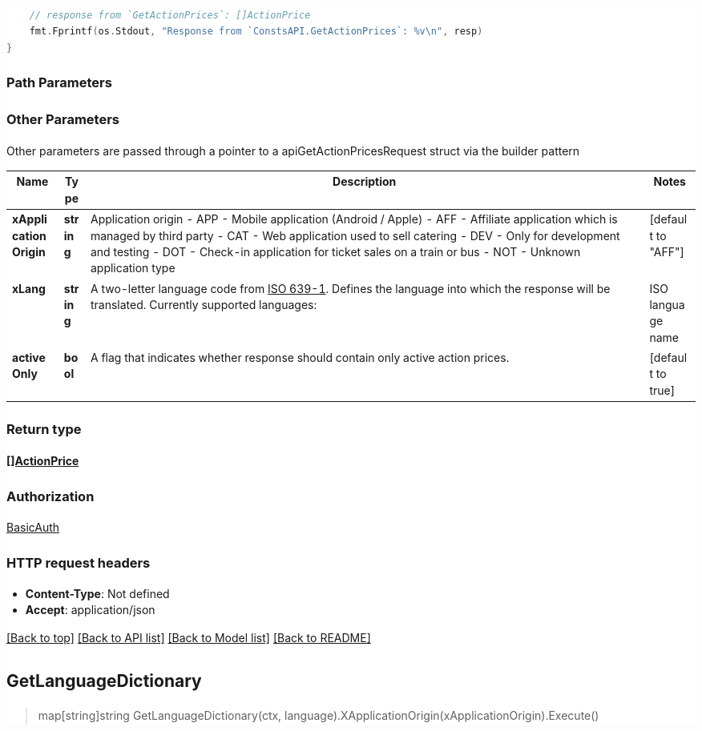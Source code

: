 ```go
	// response from `GetActionPrices`: []ActionPrice
	fmt.Fprintf(os.Stdout, "Response from `ConstsAPI.GetActionPrices`: %v\n", resp)
}
```

### Path Parameters



### Other Parameters

Other parameters are passed through a pointer to a apiGetActionPricesRequest struct via the builder pattern


Name | Type | Description  | Notes
------------- | ------------- | ------------- | -------------
 **xApplicationOrigin** | **string** | Application origin - APP - Mobile application (Android / Apple) - AFF - Affiliate application which is managed by third party - CAT - Web application used to sell catering - DEV - Only for development and testing - DOT - Check-in application for ticket sales on a train or bus - NOT - Unknown application type | [default to &quot;AFF&quot;]
 **xLang** | **string** | A two-letter language code from [ISO 639-1](https://en.wikipedia.org/wiki/List_of_ISO_639-1_codes). Defines the language into which the response will be translated.  Currently supported languages:  | ISO language name | ISO 639-1 code | |-------------------|----------------| | Czech             | cs             | | German            | de             | | English           | en             | | Spanish           | es             | | French            | fr             | | Hungarian         | hu             | | Russian           | ru             | | Slovak            | sk             | | Ukrainian         | uk             | | Chinese           | zh             |  | [default to &quot;en&quot;]
 **activeOnly** | **bool** | A flag that indicates whether response should contain only active action prices. | [default to true]

### Return type

[**[]ActionPrice**](ActionPrice.md)

### Authorization

[BasicAuth](../README.md#BasicAuth)

### HTTP request headers

- **Content-Type**: Not defined
- **Accept**: application/json

[[Back to top]](#) [[Back to API list]](../README.md#documentation-for-api-endpoints)
[[Back to Model list]](../README.md#documentation-for-models)
[[Back to README]](../README.md)


## GetLanguageDictionary

> map[string]string GetLanguageDictionary(ctx, language).XApplicationOrigin(xApplicationOrigin).Execute()
